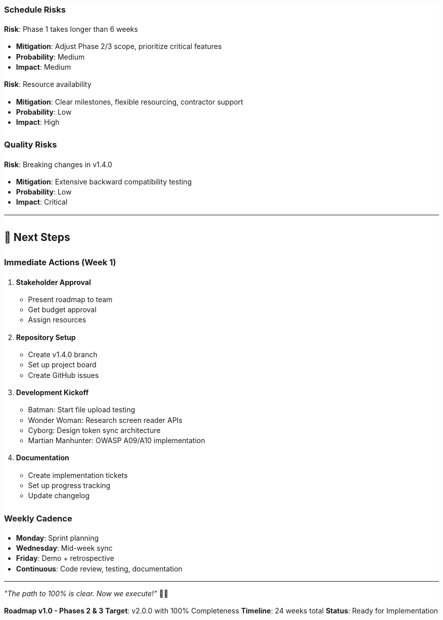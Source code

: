 ### Schedule Risks

**Risk**: Phase 1 takes longer than 6 weeks
- **Mitigation**: Adjust Phase 2/3 scope, prioritize critical features
- **Probability**: Medium
- **Impact**: Medium

**Risk**: Resource availability
- **Mitigation**: Clear milestones, flexible resourcing, contractor support
- **Probability**: Low
- **Impact**: High

### Quality Risks

**Risk**: Breaking changes in v1.4.0
- **Mitigation**: Extensive backward compatibility testing
- **Probability**: Low
- **Impact**: Critical

---

## 🎯 Next Steps

### Immediate Actions (Week 1)

1. **Stakeholder Approval**
   - Present roadmap to team
   - Get budget approval
   - Assign resources

2. **Repository Setup**
   - Create v1.4.0 branch
   - Set up project board
   - Create GitHub issues

3. **Development Kickoff**
   - Batman: Start file upload testing
   - Wonder Woman: Research screen reader APIs
   - Cyborg: Design token sync architecture
   - Martian Manhunter: OWASP A09/A10 implementation

4. **Documentation**
   - Create implementation tickets
   - Set up progress tracking
   - Update changelog

### Weekly Cadence

- **Monday**: Sprint planning
- **Wednesday**: Mid-week sync
- **Friday**: Demo + retrospective
- **Continuous**: Code review, testing, documentation

---

*"The path to 100% is clear. Now we execute!"* 🦸‍♂️

**Roadmap v1.0 - Phases 2 & 3**
**Target**: v2.0.0 with 100% Completeness
**Timeline**: 24 weeks total
**Status**: Ready for Implementation

